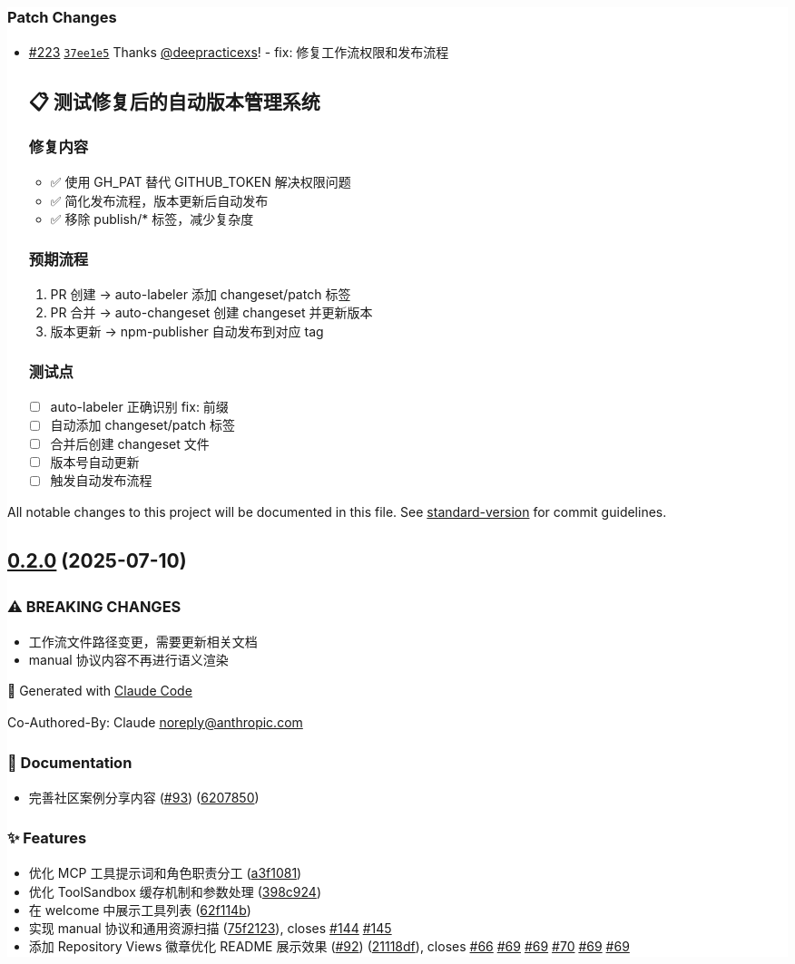 ### Patch Changes

- [#223](https://github.com/Deepractice/PromptX/pull/223) [`37ee1e5`](https://github.com/Deepractice/PromptX/commit/37ee1e5d52872c8ddf3b5a88ab53b0a8c8342a4e) Thanks [@deepracticexs](https://github.com/deepracticexs)! - fix: 修复工作流权限和发布流程

  ## 📋 测试修复后的自动版本管理系统

  ### 修复内容

  - ✅ 使用 GH_PAT 替代 GITHUB_TOKEN 解决权限问题
  - ✅ 简化发布流程，版本更新后自动发布
  - ✅ 移除 publish/\* 标签，减少复杂度

  ### 预期流程

  1. PR 创建 → auto-labeler 添加 changeset/patch 标签
  2. PR 合并 → auto-changeset 创建 changeset 并更新版本
  3. 版本更新 → npm-publisher 自动发布到对应 tag

  ### 测试点

  - [ ] auto-labeler 正确识别 fix: 前缀
  - [ ] 自动添加 changeset/patch 标签
  - [ ] 合并后创建 changeset 文件
  - [ ] 版本号自动更新
  - [ ] 触发自动发布流程

All notable changes to this project will be documented in this file. See [standard-version](https://github.com/conventional-changelog/standard-version) for commit guidelines.

## [0.2.0](https://github.com/Deepractice/PromptX/compare/v0.1.0-alpha...v0.2.0) (2025-07-10)

### ⚠ BREAKING CHANGES

- 工作流文件路径变更，需要更新相关文档
- manual 协议内容不再进行语义渲染

🤖 Generated with [Claude Code](https://claude.ai/code)

Co-Authored-By: Claude <noreply@anthropic.com>

### 📝 Documentation

- 完善社区案例分享内容 ([#93](https://github.com/Deepractice/PromptX/issues/93)) ([6207850](https://github.com/Deepractice/PromptX/commit/62078502a0a956944727a562fc419e3226753b72))

### ✨ Features

- 优化 MCP 工具提示词和角色职责分工 ([a3f1081](https://github.com/Deepractice/PromptX/commit/a3f10810cf3c4d885be9ebcceef5a6e27b177d61))
- 优化 ToolSandbox 缓存机制和参数处理 ([398c924](https://github.com/Deepractice/PromptX/commit/398c92480f41f6e51877a13582e7504848355f15))
- 在 welcome 中展示工具列表 ([62f114b](https://github.com/Deepractice/PromptX/commit/62f114b119f4a7d8e3b0a370512abbc5d7aadcab))
- 实现 manual 协议和通用资源扫描 ([75f2123](https://github.com/Deepractice/PromptX/commit/75f2123b0b8f94fa5865f49ff781efab3fbf94a9)), closes [#144](https://github.com/Deepractice/PromptX/issues/144) [#145](https://github.com/Deepractice/PromptX/issues/145)
- 添加 Repository Views 徽章优化 README 展示效果 ([#92](https://github.com/Deepractice/PromptX/issues/92)) ([21118df](https://github.com/Deepractice/PromptX/commit/21118df55fbfe4ed5012fdad235c1ccfbed9c440)), closes [#66](https://github.com/Deepractice/PromptX/issues/66) [#69](https://github.com/Deepractice/PromptX/issues/69) [#69](https://github.com/Deepractice/PromptX/issues/69) [#70](https://github.com/Deepractice/PromptX/issues/70) [#69](https://github.com/Deepractice/PromptX/issues/69) [#69](https://github.com/Deepractice/PromptX/issues/69)